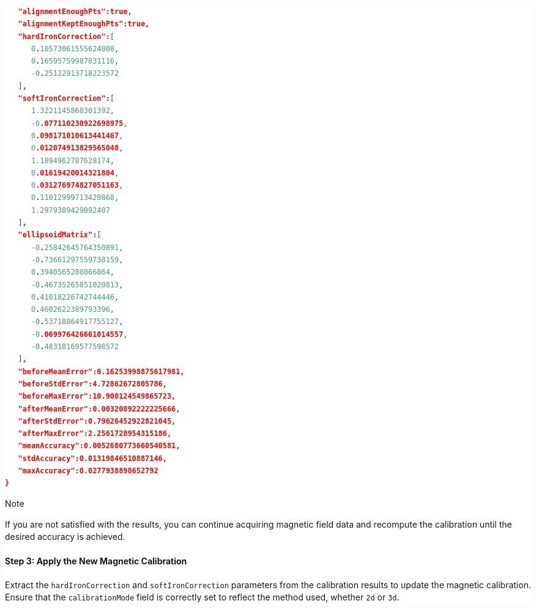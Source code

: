 ```json
   "alignmentEnoughPts":true,
   "alignmentKeptEnoughPts":true,
   "hardIronCorrection":[
      0.10573061555624008,
      0.16595759987831116,
      -0.25122913718223572
   ],
   "softIronCorrection":[
      1.3221145868301392,
      -0.077110230922698975,
      0.098171010613441467,
      0.012074913829565048,
      1.1894962787628174,
      0.01619420014321804,
      0.031276974827051163,
      0.11012999713420868,
      1.2979389429092407
   ],
   "ellipsoidMatrix":[
      -0.25842645764350891,
      -0.73661297559738159,
      0.3940565288066864,
      -0.46735265851020813,
      0.41018226742744446,
      0.4602622389793396,
      -0.53718864917755127,
      -0.069976426661014557,
      -0.48310169577598572
   ],
   "beforeMeanError":0.16253998875617981,
   "beforeStdError":4.72862672805786,
   "beforeMaxError":10.900124549865723,
   "afterMeanError":0.00320892222225666,
   "afterStdError":0.79626452922821045,
   "afterMaxError":2.2561728954315186,
   "meanAccuracy":0.0052680773660540581,
   "stdAccuracy":0.01319846510887146,
   "maxAccuracy":0.0277938898652792
}
```

> [!NOTE]
> If you are not satisfied with the results, you can continue acquiring magnetic field data and recompute the calibration until the desired accuracy is achieved.

#### Step 3: Apply the New Magnetic Calibration

Extract the `hardIronCorrection` and `softIronCorrection` parameters from the calibration results to update the magnetic calibration.  
Ensure that the `calibrationMode` field is correctly set to reflect the method used, whether `2d` or `3d`.
